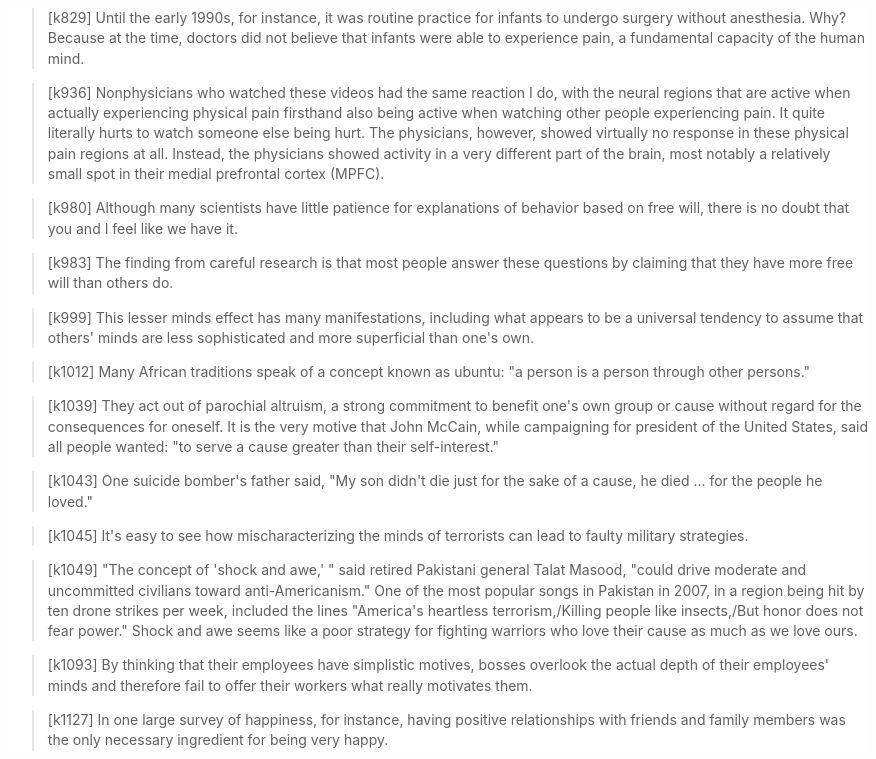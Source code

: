 > [k829] Until the early 1990s, for instance, it was routine practice
> for infants to undergo surgery without anesthesia. Why? Because at
> the time, doctors did not believe that infants were able to
> experience pain, a fundamental capacity of the human mind.

> [k936] Nonphysicians who watched these videos had the same reaction
> I do, with the neural regions that are active when actually
> experiencing physical pain firsthand also being active when watching
> other people experiencing pain. It quite literally hurts to watch
> someone else being hurt. The physicians, however, showed virtually
> no response in these physical pain regions at all. Instead, the
> physicians showed activity in a very different part of the brain,
> most notably a relatively small spot in their medial prefrontal
> cortex (MPFC).

> [k980] Although many scientists have little patience for
> explanations of behavior based on free will, there is no doubt that
> you and I feel like we have it.

> [k983] The finding from careful research is that most people answer
> these questions by claiming that they have more free will than
> others do.

> [k999] This lesser minds effect has many manifestations, including
> what appears to be a universal tendency to assume that others' minds
> are less sophisticated and more superficial than one's own.

> [k1012] Many African traditions speak of a concept known as ubuntu:
> "a person is a person through other persons."

> [k1039] They act out of parochial altruism, a strong commitment to
> benefit one's own group or cause without regard for the consequences
> for oneself. It is the very motive that John McCain, while
> campaigning for president of the United States, said all people
> wanted: "to serve a cause greater than their self-interest."

> [k1043] One suicide bomber's father said, "My son didn't die just
> for the sake of a cause, he died ... for the people he loved."

> [k1045] It's easy to see how mischaracterizing the minds of
> terrorists can lead to faulty military strategies.

> [k1049] "The concept of 'shock and awe,' " said retired Pakistani
> general Talat Masood, "could drive moderate and uncommitted
> civilians toward anti-Americanism." One of the most popular songs in
> Pakistan in 2007, in a region being hit by ten drone strikes per
> week, included the lines "America's heartless terrorism,/Killing
> people like insects,/But honor does not fear power." Shock and awe
> seems like a poor strategy for fighting warriors who love their
> cause as much as we love ours.

> [k1093] By thinking that their employees have simplistic motives,
> bosses overlook the actual depth of their employees' minds and
> therefore fail to offer their workers what really motivates them.

> [k1127] In one large survey of happiness, for instance, having
> positive relationships with friends and family members was the only
> necessary ingredient for being very happy.
